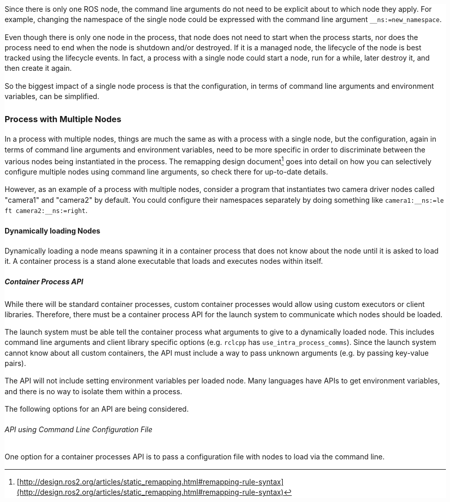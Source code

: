 Since there is only one ROS node, the command line arguments do not need to be explicit about to which node they apply.
For example, changing the namespace of the single node could be expressed with the command line argument `__ns:=new_namespace`.

Even though there is only one node in the process, that node does not need to start when the process starts, nor does the process need to end when the node is shutdown and/or destroyed.
If it is a managed node, the lifecycle of the node is best tracked using the lifecycle events.
In fact, a process with a single node could start a node, run for a while, later destroy it, and then create it again.

So the biggest impact of a single node process is that the configuration, in terms of command line arguments and environment variables, can be simplified.

### Process with Multiple Nodes

In a process with multiple nodes, things are much the same as with a process with a single node, but the configuration, again in terms of command line arguments and environment variables, need to be more specific in order to discriminate between the various nodes being instantiated in the process.
The remapping design document[^static_remapping] goes into detail on how you can selectively configure multiple nodes using command line arguments, so check there for up-to-date details.

However, as an example of a process with multiple nodes, consider a program that instantiates two camera driver nodes called "camera1" and "camera2" by default.
You could configure their namespaces separately by doing something like `camera1:__ns:=left camera2:__ns:=right`.

#### Dynamically loading Nodes

Dynamically loading a node means spawning it in a container process that does not know about the node until it is asked to load it.
A container process is a stand alone executable that loads and executes nodes within itself.

##### Container Process API

While there will be standard container processes, custom container processes would allow using custom executors or client libraries.
Therefore, there must be a container process API for the launch system to communicate which nodes should be loaded.

The launch system must be able tell the container process what arguments to give to a dynamically loaded node.
This includes command line arguments and client library specific options (e.g. `rclcpp` has `use_intra_process_comms`).
Since the launch system cannot know about all custom containers, the API must include a way to pass unknown arguments (e.g. by passing key-value pairs).

The API will not include setting environment variables per loaded node.
Many languages have APIs to get environment variables, and there is no way to isolate them within a process.

The following options for an API are being considered.

###### API using Command Line Configuration File
One option for a container processes API is to pass a configuration file with nodes to load via the command line.


[^calling_convention_wikipedia]: [https://en.wikipedia.org/wiki/Calling_convention](https://en.wikipedia.org/wiki/Calling_convention)
[^logging_wiki]: [https://github.com/ros2/ros2/wiki/Logging#console-output-configuration](https://github.com/ros2/ros2/wiki/Logging#console-output-configuration)
[^static_remapping]: [http://design.ros2.org/articles/static_remapping.html#remapping-rule-syntax](http://design.ros2.org/articles/static_remapping.html#remapping-rule-syntax)
[^lifecycle]: [http://design.ros2.org/articles/node_lifecycle.html](http://design.ros2.org/articles/node_lifecycle.html)
[^parameters]: [http://design.ros2.org/articles/ros_parameters.html](http://design.ros2.org/articles/ros_parameters.html)
[^qt_event_filters]: [https://doc.qt.io/archives/qt-4.8/eventsandfilters.html#event-filters](https://doc.qt.io/archives/qt-4.8/eventsandfilters.html#event-filters)
[^subprocess_run]: [https://docs.python.org/3.6/library/subprocess.html#subprocess.run](https://docs.python.org/3.6/library/subprocess.html#subprocess.run)